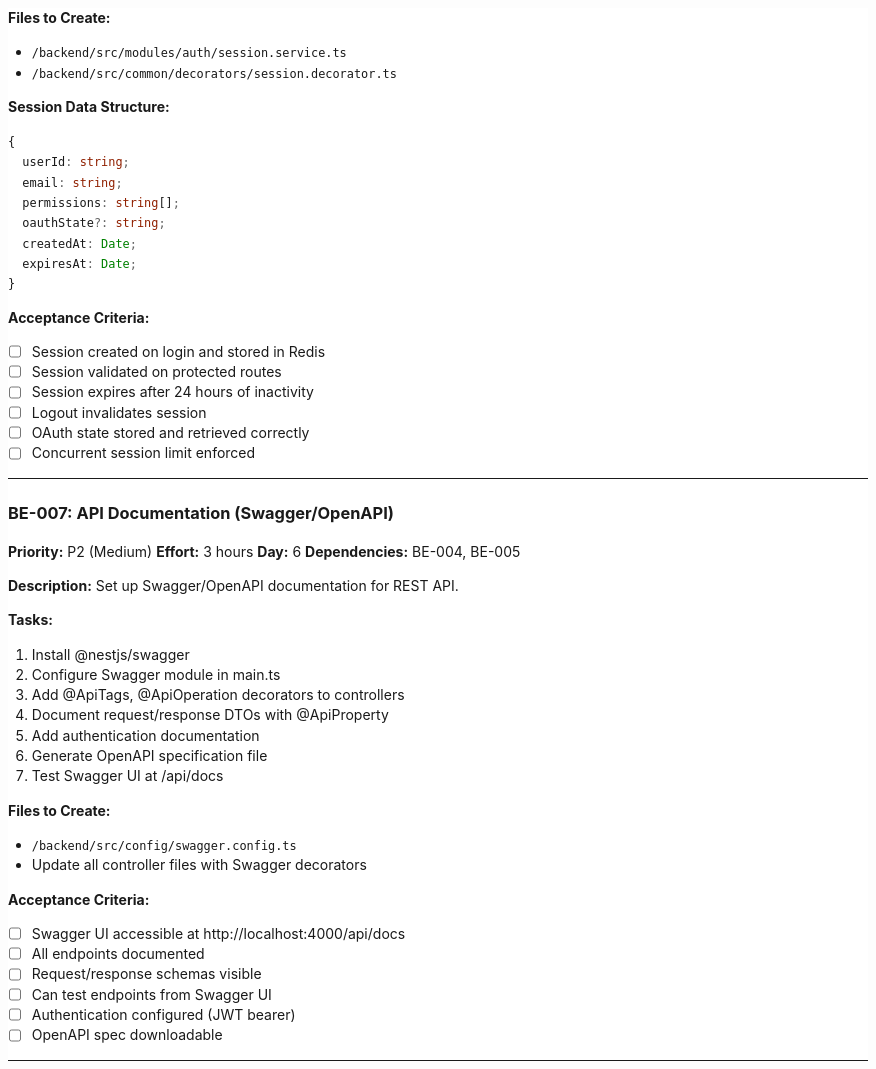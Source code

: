 **Files to Create:**
- `/backend/src/modules/auth/session.service.ts`
- `/backend/src/common/decorators/session.decorator.ts`

**Session Data Structure:**
```typescript
{
  userId: string;
  email: string;
  permissions: string[];
  oauthState?: string;
  createdAt: Date;
  expiresAt: Date;
}
```

**Acceptance Criteria:**
- [ ] Session created on login and stored in Redis
- [ ] Session validated on protected routes
- [ ] Session expires after 24 hours of inactivity
- [ ] Logout invalidates session
- [ ] OAuth state stored and retrieved correctly
- [ ] Concurrent session limit enforced

---

### BE-007: API Documentation (Swagger/OpenAPI)
**Priority:** P2 (Medium)
**Effort:** 3 hours
**Day:** 6
**Dependencies:** BE-004, BE-005

**Description:**
Set up Swagger/OpenAPI documentation for REST API.

**Tasks:**
1. Install @nestjs/swagger
2. Configure Swagger module in main.ts
3. Add @ApiTags, @ApiOperation decorators to controllers
4. Document request/response DTOs with @ApiProperty
5. Add authentication documentation
6. Generate OpenAPI specification file
7. Test Swagger UI at /api/docs

**Files to Create:**
- `/backend/src/config/swagger.config.ts`
- Update all controller files with Swagger decorators

**Acceptance Criteria:**
- [ ] Swagger UI accessible at http://localhost:4000/api/docs
- [ ] All endpoints documented
- [ ] Request/response schemas visible
- [ ] Can test endpoints from Swagger UI
- [ ] Authentication configured (JWT bearer)
- [ ] OpenAPI spec downloadable

---